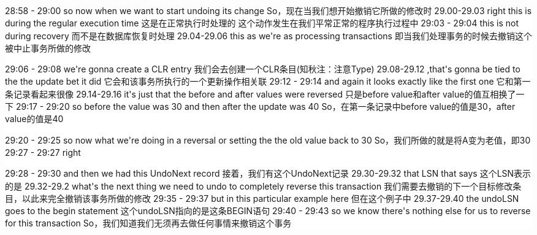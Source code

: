 
28:58 - 29:00
so now when we want to start undoing its change
So，现在当我们想开始撤销它所做的修改时
29.00-29.03
right this is during the regular execution time 
这是在正常执行时处理的
这个动作发生在我们平常正常的程序执行过程中
29:03 - 29:04
this is not during recovery
而不是在数据库恢复时处理
29.04-29.06
 this as we're as processing transactions 
即当我们处理事务的时候去撤销这个被中止事务所做的修改

29:06 - 29:08
we're gonna create a CLR entry
我们会去创建一个CLR条目(知秋注：注意Type)
29.08-29.12
 ,that's gonna be tied to the the update bet it did 
它会和该事务所执行的一个更新操作相关联
29:12 - 29:14
and again it looks exactly like the first one
它和第一条记录看起来很像
29.14-29.16
it's just that the before and after values were reversed 
只是before value和after value的值互相换了一下
29:17 - 29:20
so before the value was 30 and then after the update was 40 
So，在第一条记录中before value的值是30，after value的值是40

29:20 - 29:25
so now what we're doing in a reversal or setting the the old value back to 30
So，我们所做的就是将A变为老值，即30
29:27 - 29:27
right 


29:28 - 29:30
and then we had this UndoNext record
接着，我们有这个UndoNext记录
29.30-29.32
 that LSN that says
这个LSN表示的是
29.32-29.2
what's the next thing we need to undo to completely reverse this transaction 
我们需要去撤销的下一个目标修改条目，以此来完全撤销该事务所做的修改
29:35 - 29:37
but in this particular example here
但在这个例子中
29.37-29.40
 the undoLSN goes to the begin statement 
这个undoLSN指向的是这条BEGIN语句
29:40 - 29:43
so we know there's nothing else for us to reverse for this transaction 
So，我们知道我们无须再去做任何事情来撤销这个事务
